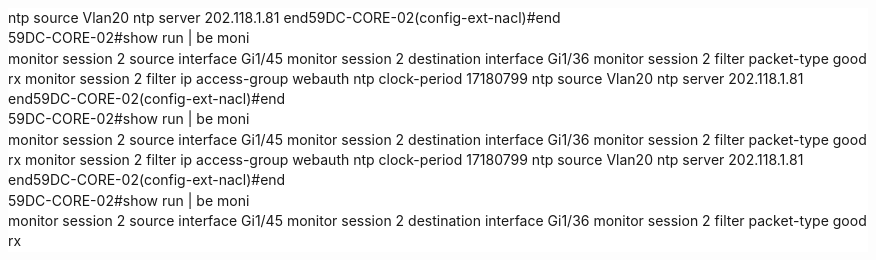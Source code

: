 ntp source Vlan20
ntp server 202.118.1.81
end59DC-CORE-02(config-ext-nacl)#end            
59DC-CORE-02#show run | be moni   
monitor session 2 source interface Gi1/45
monitor session 2 destination interface Gi1/36
monitor session 2 filter packet-type good rx
monitor session 2 filter ip access-group webauth
ntp clock-period 17180799
ntp source Vlan20
ntp server 202.118.1.81
end59DC-CORE-02(config-ext-nacl)#end            
59DC-CORE-02#show run | be moni   
monitor session 2 source interface Gi1/45
monitor session 2 destination interface Gi1/36
monitor session 2 filter packet-type good rx
monitor session 2 filter ip access-group webauth
ntp clock-period 17180799
ntp source Vlan20
ntp server 202.118.1.81
end59DC-CORE-02(config-ext-nacl)#end            
59DC-CORE-02#show run | be moni   
monitor session 2 source interface Gi1/45
monitor session 2 destination interface Gi1/36
monitor session 2 filter packet-type good rx
